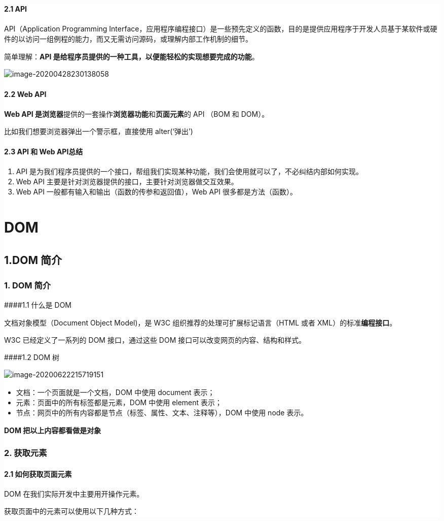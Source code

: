 #### 2.1 API

API（Application Programming Interface，应用程序编程接口）是一些预先定义的函数，目的是提供应用程序于开发人员基于某软件或硬件的以访问一组例程的能力，而又无需访问源码，或理解内部工作机制的细节。

简单理解：**API 是给程序员提供的一种工具，以便能轻松的实现想要完成的功能**。

![image-20200428230138058](https://tva1.sinaimg.cn/large/007S8ZIlgy1ge9vmlh9gxj312i0co14g.jpg)

#### 2.2 Web API 

**Web API 是浏览器**提供的一套操作**浏览器功能**和**页面元素**的 API （BOM 和 DOM）。

比如我们想要浏览器弹出一个警示框，直接使用 alter(‘弹出’)

#### 2.3 API 和 Web API总结

1. API 是为我们程序员提供的一个接口，帮组我们实现某种功能，我们会使用就可以了，不必纠结内部如何实现。
2. Web API 主要是针对浏览器提供的接口，主要针对浏览器做交互效果。
3. Web API 一般都有输入和输出（函数的传参和返回值），Web API 很多都是方法（函数）。





# DOM



## 1.DOM 简介

### 1. DOM 简介

####1.1 什么是 DOM

文档对象模型（Document Object Model)，是 W3C 组织推荐的处理可扩展标记语言（HTML 或者 XML）的标准**编程接口**。

W3C 已经定义了一系列的 DOM 接口，通过这些 DOM 接口可以改变网页的内容、结构和样式。

####1.2 DOM 树

![image-20200622215719151](https://tva1.sinaimg.cn/large/007S8ZIlgy1gg1euoa458j30jm0aognf.jpg)

* 文档：一个页面就是一个文档，DOM 中使用 document 表示；
* 元素：页面中的所有标签都是元素，DOM 中使用 element 表示；
* 节点：网页中的所有内容都是节点（标签、属性、文本、注释等），DOM 中使用 node 表示。

**DOM 把以上内容都看做是对象**



### 2. 获取元素

#### 2.1 如何获取页面元素

DOM 在我们实际开发中主要用开操作元素。

获取页面中的元素可以使用以下几种方式：
